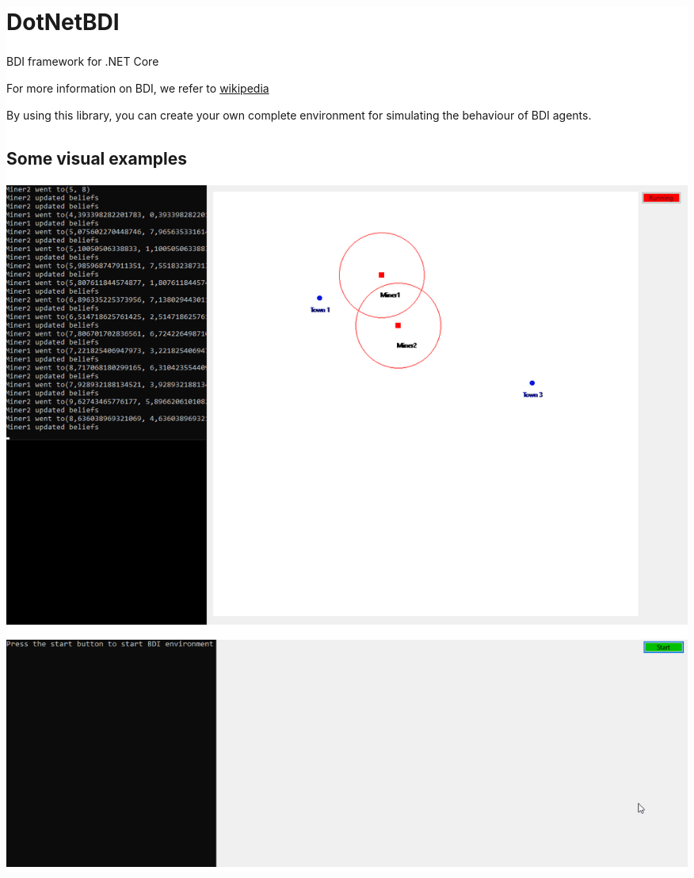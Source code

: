 # DotNetBDI
BDI framework for .NET Core

For more information on BDI, we refer to [wikipedia](https://en.wikipedia.org/wiki/Belief%E2%80%93desire%E2%80%93intention_software_model)

By using this library, you can create your own complete environment for simulating the behaviour of BDI agents.

Some visual examples
--------------------
![Screenshot](2miners.gif)

![Screenshot](blocksworld.gif)

